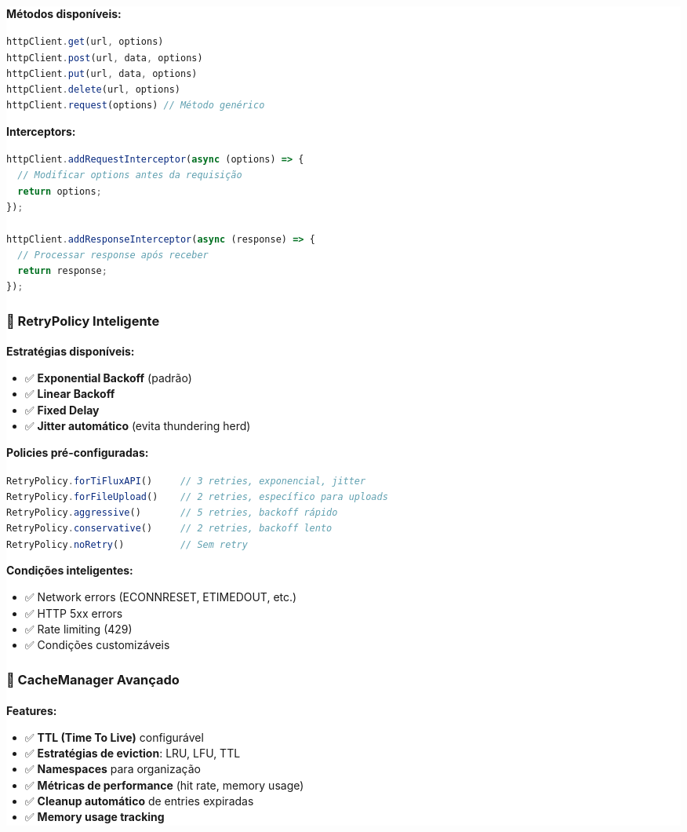 **Métodos disponíveis:**
```javascript
httpClient.get(url, options)
httpClient.post(url, data, options)
httpClient.put(url, data, options)
httpClient.delete(url, options)
httpClient.request(options) // Método genérico
```

**Interceptors:**
```javascript
httpClient.addRequestInterceptor(async (options) => {
  // Modificar options antes da requisição
  return options;
});

httpClient.addResponseInterceptor(async (response) => {
  // Processar response após receber
  return response;
});
```

### 🔄 RetryPolicy Inteligente

**Estratégias disponíveis:**
- ✅ **Exponential Backoff** (padrão)
- ✅ **Linear Backoff**
- ✅ **Fixed Delay**
- ✅ **Jitter automático** (evita thundering herd)

**Policies pré-configuradas:**
```javascript
RetryPolicy.forTiFluxAPI()     // 3 retries, exponencial, jitter
RetryPolicy.forFileUpload()    // 2 retries, específico para uploads
RetryPolicy.aggressive()       // 5 retries, backoff rápido
RetryPolicy.conservative()     // 2 retries, backoff lento
RetryPolicy.noRetry()          // Sem retry
```

**Condições inteligentes:**
- ✅ Network errors (ECONNRESET, ETIMEDOUT, etc.)
- ✅ HTTP 5xx errors
- ✅ Rate limiting (429)
- ✅ Condições customizáveis

### 💾 CacheManager Avançado

**Features:**
- ✅ **TTL (Time To Live)** configurável
- ✅ **Estratégias de eviction**: LRU, LFU, TTL
- ✅ **Namespaces** para organização
- ✅ **Métricas de performance** (hit rate, memory usage)
- ✅ **Cleanup automático** de entries expiradas
- ✅ **Memory usage tracking**
